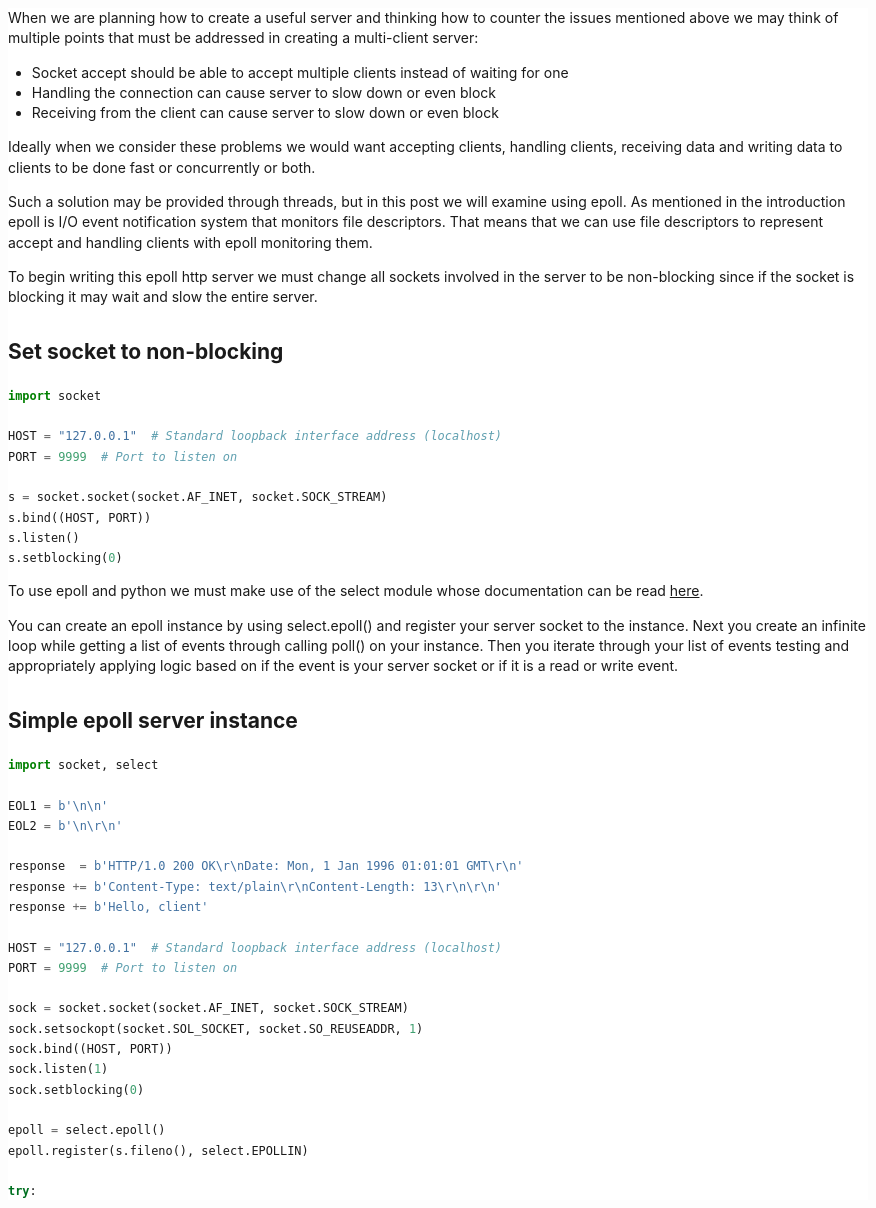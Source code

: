 When we are planning how to create a useful server and thinking how to counter the issues mentioned above we may think of multiple points that must be addressed in creating a multi-client server:

* Socket accept should be able to accept multiple clients instead of waiting for one
* Handling the connection can cause server to slow down or even block
* Receiving from the client can cause server to slow down or even block

Ideally when we consider these problems we would want accepting clients, handling clients, receiving data and writing data to clients to be done fast or concurrently or both.

Such a solution may be provided through threads, but in this post we will examine using epoll. As mentioned in the introduction epoll is I/O event notification system that monitors file descriptors.
That means that we can use file descriptors to represent accept and handling clients with epoll monitoring them.

To begin writing this epoll http server we must change all sockets involved in the server to be non-blocking since if the socket is blocking it may wait and slow the entire server.

## Set socket to non-blocking
```python
import socket

HOST = "127.0.0.1"  # Standard loopback interface address (localhost)
PORT = 9999  # Port to listen on 

s = socket.socket(socket.AF_INET, socket.SOCK_STREAM)
s.bind((HOST, PORT))
s.listen()
s.setblocking(0)
```
To use epoll and python we must make use of the select module whose documentation can be read [here](https://docs.python.org/3/library/select.html).

You can create an epoll instance by using select.epoll() and register your server socket to the instance.
Next you create an infinite loop while getting a list of events through calling poll() on your instance.
Then you iterate through your list of events testing and appropriately applying logic based on if the event
is your server socket or if it is a read or write event.

## Simple epoll server instance
```python
import socket, select

EOL1 = b'\n\n'
EOL2 = b'\n\r\n'

response  = b'HTTP/1.0 200 OK\r\nDate: Mon, 1 Jan 1996 01:01:01 GMT\r\n'
response += b'Content-Type: text/plain\r\nContent-Length: 13\r\n\r\n'
response += b'Hello, client'

HOST = "127.0.0.1"  # Standard loopback interface address (localhost)
PORT = 9999  # Port to listen on 

sock = socket.socket(socket.AF_INET, socket.SOCK_STREAM)
sock.setsockopt(socket.SOL_SOCKET, socket.SO_REUSEADDR, 1)
sock.bind((HOST, PORT))
sock.listen(1)
sock.setblocking(0)

epoll = select.epoll()
epoll.register(s.fileno(), select.EPOLLIN)

try:
```